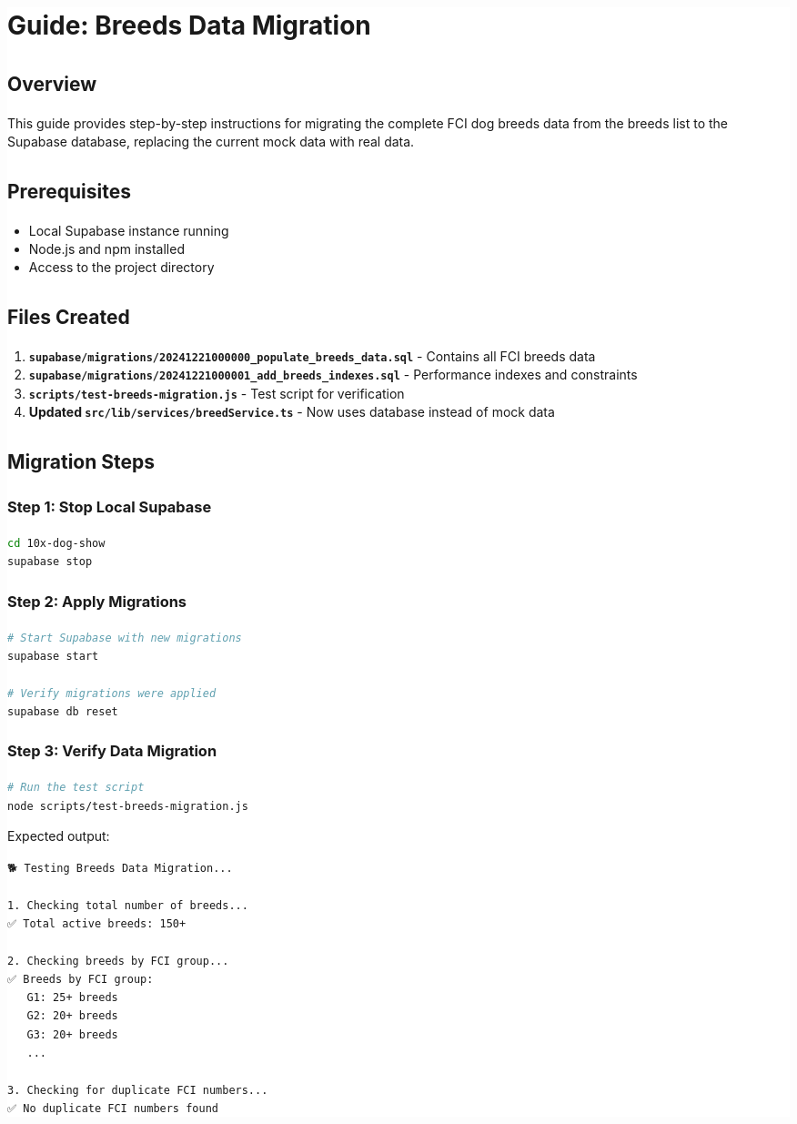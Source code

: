 # Guide: Breeds Data Migration

## Overview

This guide provides step-by-step instructions for migrating the complete FCI dog breeds data from the breeds list to the Supabase database, replacing the current mock data with real data.

## Prerequisites

- Local Supabase instance running
- Node.js and npm installed
- Access to the project directory

## Files Created

1. **`supabase/migrations/20241221000000_populate_breeds_data.sql`** - Contains all FCI breeds data
2. **`supabase/migrations/20241221000001_add_breeds_indexes.sql`** - Performance indexes and constraints
3. **`scripts/test-breeds-migration.js`** - Test script for verification
4. **Updated `src/lib/services/breedService.ts`** - Now uses database instead of mock data

## Migration Steps

### Step 1: Stop Local Supabase

```bash
cd 10x-dog-show
supabase stop
```

### Step 2: Apply Migrations

```bash
# Start Supabase with new migrations
supabase start

# Verify migrations were applied
supabase db reset
```

### Step 3: Verify Data Migration

```bash
# Run the test script
node scripts/test-breeds-migration.js
```

Expected output:
```
🐕 Testing Breeds Data Migration...

1. Checking total number of breeds...
✅ Total active breeds: 150+

2. Checking breeds by FCI group...
✅ Breeds by FCI group:
   G1: 25+ breeds
   G2: 20+ breeds
   G3: 20+ breeds
   ...

3. Checking for duplicate FCI numbers...
✅ No duplicate FCI numbers found
```